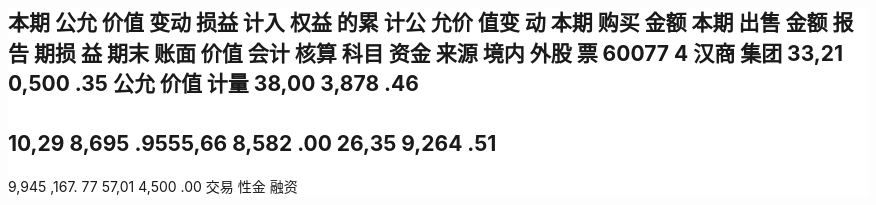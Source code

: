 本期
公允
价值
变动
损益
计入
权益
的累
计公
允价
值变
动
本期
购买
金额
本期
出售
金额
报告
期损
益
期末
账面
价值
会计
核算
科目
资金
来源
境内
外股
票
60077
4
汉商
集团
33,21
0,500
.35
公允
价值
计量
38,00
3,878
.46
-
10,29
8,695
.9555,66
8,582
.00
26,35
9,264
.51
-
9,945
,167.
77
57,01
4,500
.00
交易
性金
融资
